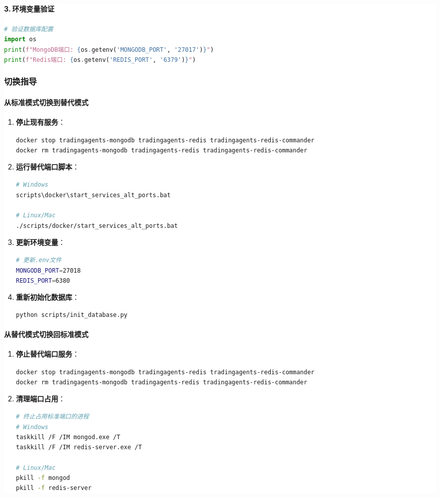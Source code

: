 #### 3. 环境变量验证

```python
# 验证数据库配置
import os
print(f"MongoDB端口: {os.getenv('MONGODB_PORT', '27017')}")
print(f"Redis端口: {os.getenv('REDIS_PORT', '6379')}")
```

### 切换指导

#### 从标准模式切换到替代模式

1. **停止现有服务**：
   ```bash
   docker stop tradingagents-mongodb tradingagents-redis tradingagents-redis-commander
   docker rm tradingagents-mongodb tradingagents-redis tradingagents-redis-commander
   ```

2. **运行替代端口脚本**：
   ```bash
   # Windows
   scripts\docker\start_services_alt_ports.bat
   
   # Linux/Mac
   ./scripts/docker/start_services_alt_ports.bat
   ```

3. **更新环境变量**：
   ```bash
   # 更新.env文件
   MONGODB_PORT=27018
   REDIS_PORT=6380
   ```

4. **重新初始化数据库**：
   ```bash
   python scripts/init_database.py
   ```

#### 从替代模式切换回标准模式

1. **停止替代端口服务**：
   ```bash
   docker stop tradingagents-mongodb tradingagents-redis tradingagents-redis-commander
   docker rm tradingagents-mongodb tradingagents-redis tradingagents-redis-commander
   ```

2. **清理端口占用**：
   ```bash
   # 终止占用标准端口的进程
   # Windows
   taskkill /F /IM mongod.exe /T
   taskkill /F /IM redis-server.exe /T
   
   # Linux/Mac
   pkill -f mongod
   pkill -f redis-server
   ```
